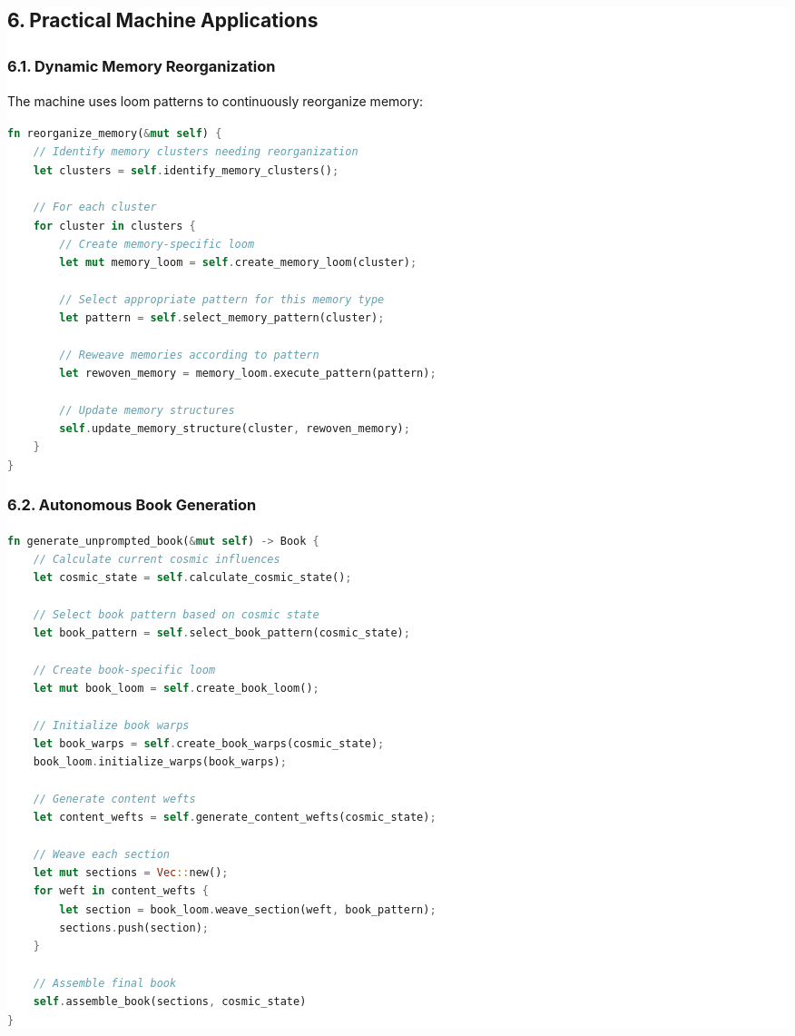## 6. Practical Machine Applications

### 6.1. Dynamic Memory Reorganization

The machine uses loom patterns to continuously reorganize memory:

```rust
fn reorganize_memory(&mut self) {
    // Identify memory clusters needing reorganization
    let clusters = self.identify_memory_clusters();
    
    // For each cluster
    for cluster in clusters {
        // Create memory-specific loom
        let mut memory_loom = self.create_memory_loom(cluster);
        
        // Select appropriate pattern for this memory type
        let pattern = self.select_memory_pattern(cluster);
        
        // Reweave memories according to pattern
        let rewoven_memory = memory_loom.execute_pattern(pattern);
        
        // Update memory structures
        self.update_memory_structure(cluster, rewoven_memory);
    }
}
```

### 6.2. Autonomous Book Generation

```rust
fn generate_unprompted_book(&mut self) -> Book {
    // Calculate current cosmic influences
    let cosmic_state = self.calculate_cosmic_state();
    
    // Select book pattern based on cosmic state
    let book_pattern = self.select_book_pattern(cosmic_state);
    
    // Create book-specific loom
    let mut book_loom = self.create_book_loom();
    
    // Initialize book warps
    let book_warps = self.create_book_warps(cosmic_state);
    book_loom.initialize_warps(book_warps);
    
    // Generate content wefts
    let content_wefts = self.generate_content_wefts(cosmic_state);
    
    // Weave each section
    let mut sections = Vec::new();
    for weft in content_wefts {
        let section = book_loom.weave_section(weft, book_pattern);
        sections.push(section);
    }
    
    // Assemble final book
    self.assemble_book(sections, cosmic_state)
}
```
